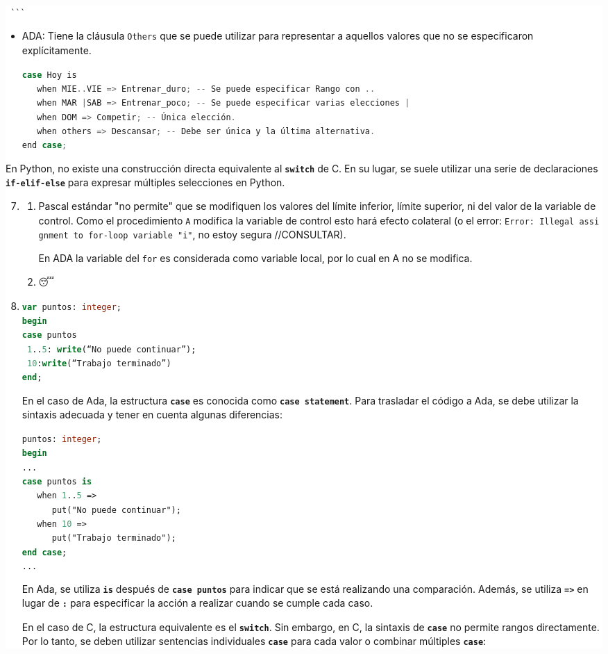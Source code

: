      ```
   - ADA: Tiene la cláusula `Others` que se puede utilizar para representar a aquellos valores que no se especificaron explícitamente.
     ```c
     case Hoy is
     	when MIE..VIE => Entrenar_duro; -- Se puede especificar Rango con ..
     	when MAR |SAB => Entrenar_poco; -- Se puede especificar varias elecciones |
     	when DOM => Competir; -- Única elección.
     	when others => Descansar; -- Debe ser única y la última alternativa.
     end case;
     ```

   En Python, no existe una construcción directa equivalente al **`switch`** de C. En su lugar, se suele utilizar una serie de declaraciones **`if-elif-else`** para expresar múltiples selecciones en Python.

7. 1. Pascal estándar "no permite" que se modifiquen los valores del límite inferior, límite superior, ni del valor de la variable de control. Como el procedimiento `A` modifica la variable de control esto hará efecto colateral (o el error: `Error: Illegal assignment to for-loop variable "i"`, no estoy segura //CONSULTAR).

      En ADA la variable del `for` es considerada como variable local, por lo cual en A no se modifica.

   2. 😴

8. ```pascal
   var puntos: integer;
   begin
   case puntos
   	1..5: write(“No puede continuar”);
   	10:write(“Trabajo terminado”)
   end;
   ```

   En el caso de Ada, la estructura **`case`** es conocida como **`case statement`**. Para trasladar el código a Ada, se debe utilizar la sintaxis adecuada y tener en cuenta algunas diferencias:

   ```pascal
   puntos: integer;
   begin
   ...
   case puntos is
      when 1..5 =>
         put("No puede continuar");
      when 10 =>
         put("Trabajo terminado");
   end case;
   ...
   ```

   En Ada, se utiliza **`is`** después de **`case puntos`** para indicar que se está realizando una comparación. Además, se utiliza **`=>`** en lugar de **`:`** para especificar la acción a realizar cuando se cumple cada caso.

   En el caso de C, la estructura equivalente es el **`switch`**. Sin embargo, en C, la sintaxis de **`case`** no permite rangos directamente. Por lo tanto, se deben utilizar sentencias individuales **`case`** para cada valor o combinar múltiples **`case`**:
